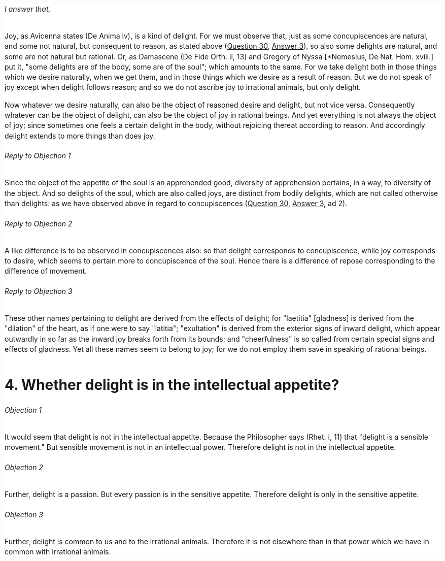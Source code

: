 ###### I answer that,
Joy, as Avicenna states (De Anima iv), is a kind of delight. For we must observe that, just as some concupiscences are natural, and some not natural, but consequent to reason, as stated above ([Question 30](30.%20Concupiscence.md), [Answer 3](30.%20Concupiscence.md#3.%20Whether%20some%20concupiscences%20are%20natural,%20and%20some%20not%20natural?%20)), so also some delights are natural, and some are not natural but rational. Or, as Damascene (De Fide Orth. ii, 13) and Gregory of Nyssa \[\*Nemesius, De Nat. Hom. xviii.\] put it, "some delights are of the body, some are of the soul"; which amounts to the same. For we take delight both in those things which we desire naturally, when we get them, and in those things which we desire as a result of reason. But we do not speak of joy except when delight follows reason; and so we do not ascribe joy to irrational animals, but only delight.  

Now whatever we desire naturally, can also be the object of reasoned desire and delight, but not vice versa. Consequently whatever can be the object of delight, can also be the object of joy in rational beings. And yet everything is not always the object of joy; since sometimes one feels a certain delight in the body, without rejoicing thereat according to reason. And accordingly delight extends to more things than does joy.  

###### Reply to Objection 1
Since the object of the appetite of the soul is an apprehended good, diversity of apprehension pertains, in a way, to diversity of the object. And so delights of the soul, which are also called joys, are distinct from bodily delights, which are not called otherwise than delights: as we have observed above in regard to concupiscences ([Question 30](30.%20Concupiscence.md), [Answer 3](30.%20Concupiscence.md#3.%20Whether%20some%20concupiscences%20are%20natural,%20and%20some%20not%20natural?%20), ad 2).  

###### Reply to Objection 2
A like difference is to be observed in concupiscences also: so that delight corresponds to concupiscence, while joy corresponds to desire, which seems to pertain more to concupiscence of the soul. Hence there is a difference of repose corresponding to the difference of movement.  

###### Reply to Objection 3
These other names pertaining to delight are derived from the effects of delight; for "laetitia" \[gladness\] is derived from the "dilation" of the heart, as if one were to say "latitia"; "exultation" is derived from the exterior signs of inward delight, which appear outwardly in so far as the inward joy breaks forth from its bounds; and "cheerfulness" is so called from certain special signs and effects of gladness. Yet all these names seem to belong to joy; for we do not employ them save in speaking of rational beings.  




# 4. Whether delight is in the intellectual appetite? 

###### Objection 1
It would seem that delight is not in the intellectual appetite. Because the Philosopher says (Rhet. i, 11) that "delight is a sensible movement." But sensible movement is not in an intellectual power. Therefore delight is not in the intellectual appetite.  

###### Objection 2
Further, delight is a passion. But every passion is in the sensitive appetite. Therefore delight is only in the sensitive appetite.  

###### Objection 3
Further, delight is common to us and to the irrational animals. Therefore it is not elsewhere than in that power which we have in common with irrational animals.  
